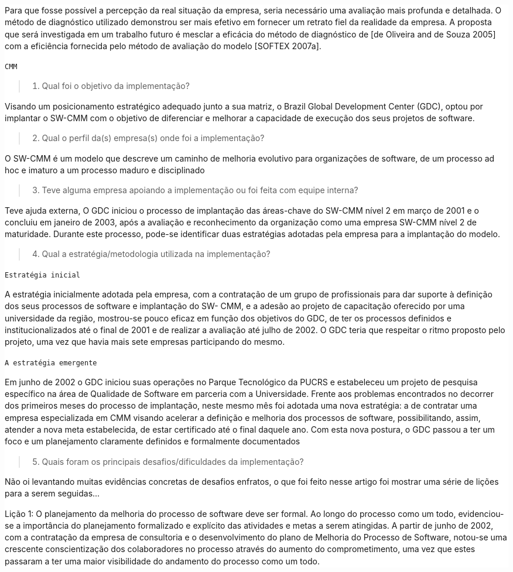Para que fosse possível a percepção da real situação da empresa, seria necessário
uma avaliação mais profunda e detalhada. O método de diagnóstico utilizado demonstrou
ser mais efetivo em fornecer um retrato fiel da realidade da empresa. A proposta que
será investigada em um trabalho futuro é mesclar a eficácia do método de diagnóstico de
[de Oliveira and de Souza 2005] com a eficiência fornecida pelo método de avaliação do
modelo [SOFTEX 2007a].

`CMM`

> 1. Qual foi o objetivo da implementação?

Visando um posicionamento estratégico adequado junto a sua matriz, o Brazil Global
Development Center (GDC), optou por implantar o SW-CMM com o objetivo de diferenciar e
melhorar a capacidade de execução dos seus projetos de software.

> 2. Qual o perfil da(s) empresa(s) onde foi a implementação?

O SW-CMM é um modelo que descreve um caminho de
melhoria evolutivo para organizações de software, de um processo ad hoc e imaturo a um
processo maduro e disciplinado

> 3. Teve alguma empresa apoiando a implementação ou foi feita com equipe interna?

Teve ajuda externa, O GDC iniciou o processo de implantação das áreas-chave do SW-CMM nível 2 em
março de 2001 e o concluiu em janeiro de 2003, após a avaliação e reconhecimento da
organização como uma empresa SW-CMM nível 2 de maturidade. Durante este processo, pode-se
identificar duas estratégias adotadas pela empresa para a implantação do modelo.

> 4. Qual a estratégia/metodologia utilizada na implementação?

`Estratégia inicial`

A estratégia inicialmente adotada pela empresa, com a contratação de um grupo de
profissionais para dar suporte à definição dos seus processos de software e implantação do SW-
CMM, e a adesão ao projeto de capacitação oferecido por uma universidade da região, mostrou-se
pouco eficaz em função dos objetivos do GDC, de ter os processos definidos e institucionalizados
até o final de 2001 e de realizar a avaliação até julho de 2002. O GDC teria que respeitar o ritmo
proposto pelo projeto, uma vez que havia mais sete empresas participando do mesmo.

`A estratégia emergente`

Em junho de 2002 o GDC iniciou suas operações no Parque Tecnológico da PUCRS e
estabeleceu um projeto de pesquisa específico na área de Qualidade de Software em parceria com
a Universidade. Frente aos problemas encontrados no decorrer dos primeiros meses do processo
de implantação, neste mesmo mês foi adotada uma nova estratégia: a de contratar uma empresa
especializada em CMM visando acelerar a definição e melhoria dos processos de software,
possibilitando, assim, atender a nova meta estabelecida, de estar certificado até o final daquele
ano. Com esta nova postura, o GDC passou a ter um foco e um planejamento claramente definidos
e formalmente documentados

> 5. Quais foram os principais desafios/dificuldades da implementação?

Não oi levantando muitas evidências concretas de desafios enfratos, o que foi feito nesse artigo foi mostrar uma série de lições para a serem seguidas...

Lição 1: O planejamento da melhoria do processo de software deve ser formal.
Ao longo do processo como um todo, evidenciou-se a importância do planejamento
formalizado e explícito das atividades e metas a serem atingidas. A partir de junho de 2002, com a
contratação da empresa de consultoria e o desenvolvimento do plano de Melhoria do Processo de
Software, notou-se uma crescente conscientização dos colaboradores no processo através do
aumento do comprometimento, uma vez que estes passaram a ter uma maior visibilidade do
andamento do processo como um todo.
